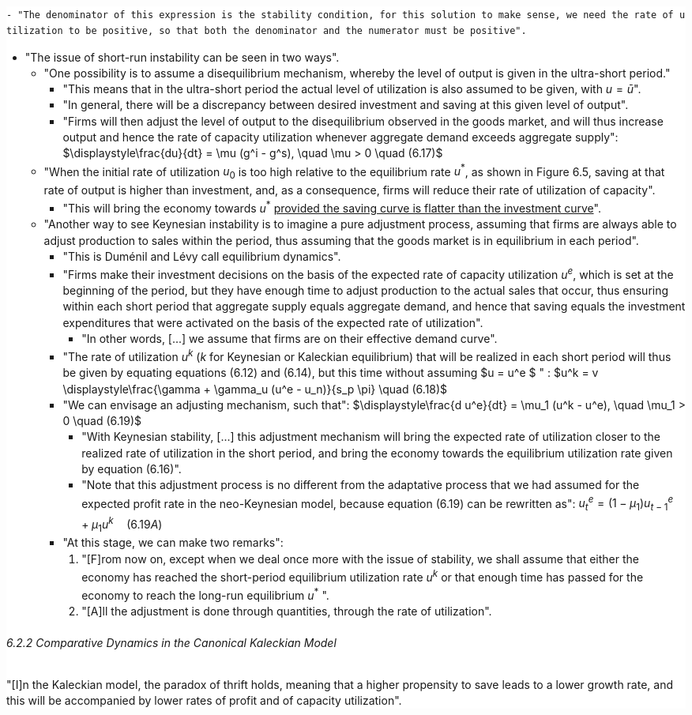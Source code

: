     - "The denominator of this expression is the stability condition, for this solution to make sense, we need the rate of utilization to be positive, so that both the denominator and the numerator must be positive".
- "The issue of short-run instability can be seen in two ways".
  - "One possibility is to assume a disequilibrium mechanism, whereby the level of output is given in the ultra-short period."
    - "This means that in the ultra-short period the actual level of utilization is also assumed to be given, with $u = \bar u$".
    - "In general, there will be a discrepancy between desired investment and saving at this given level of output".
    - "Firms will then adjust the level of output to the disequilibrium observed in the goods market, and will thus increase output and hence the rate of capacity utilization whenever aggregate demand exceeds aggregate supply": $\displaystyle\frac{du}{dt} = \mu (g^i - g^s), \quad \mu > 0 \quad (6.17)$
  - "When the initial rate of utilization $u_0$ is too high relative to the equilibrium rate $u^{*}$, as shown in Figure $6.5$, saving at that rate of output is higher than investment, and, as a consequence, firms will reduce their rate of utilization of capacity".
    - "This will bring the economy towards $u^{*}$ <u>provided the saving curve is flatter than the investment curve</u>".
  - "Another way to see Keynesian instability is to imagine a pure adjustment process, assuming that firms are always able to adjust production to sales  within the period, thus assuming that the goods market is in equilibrium in each period".
    - "This is Duménil and Lévy call equilibrium dynamics".
    - "Firms make their investment decisions on the basis of the expected rate of capacity utilization $u^e$, which is set at the beginning of the period, but they have enough time to adjust production to the actual sales that occur, thus ensuring within each short period that aggregate supply equals aggregate demand, and hence that saving equals the investment expenditures that were activated on the basis of the expected rate of utilization".
      - "In other words, [...] we assume that firms are on their effective demand curve".
    - "The rate of utilization $u^k$ ($k$ for Keynesian or Kaleckian equilibrium) that will be realized in each short period will thus be given by equating equations $(6.12)$ and $(6.14)$, but this time without assuming $u = u^e $ " : $u^k = v \displaystyle\frac{\gamma + \gamma_u (u^e - u_n)}{s_p \pi} \quad (6.18)$
    - "We can envisage an adjusting mechanism, such that": $\displaystyle\frac{d u^e}{dt} = \mu_1 (u^k - u^e), \quad \mu_1 > 0 \quad (6.19)$
      - "With Keynesian stability, [...] this adjustment mechanism will bring the expected rate of utilization closer to the realized rate of utilization in the short period, and bring the economy towards the equilibrium utilization rate given by equation $(6.16)$".
      - "Note that this adjustment process is  no different from the adaptative process that we had assumed for the expected profit rate in the neo-Keynesian model, because equation $(6.19)$ can be rewritten as": $u^e_t = (1-\mu_1) u^e_{t-1} + \mu_1 u^k \quad(6.19A)$
    - "At this stage, we can make two remarks":
      1. "[F]rom now on, except when we deal once more with the issue of stability, we shall assume that either the economy has reached the short-period equilibrium utilization rate $u^k$ or that enough time has passed for the economy to reach the long-run equilibrium $u^{*}$ ".
      2. "[A]ll the adjustment is done through quantities, through the rate of utilization".

###### 6.2.2 Comparative Dynamics in the Canonical Kaleckian Model

"[I]n the Kaleckian model, the paradox of thrift holds, meaning that a higher propensity to save leads to a lower growth rate, and this will be accompanied by lower rates of profit and of capacity utilization".
